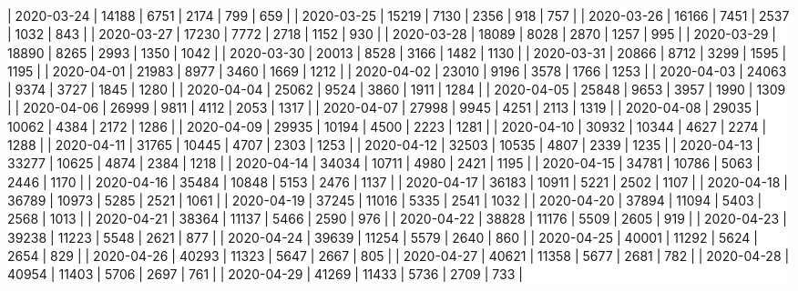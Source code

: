 | 2020-03-24 | 14188 | 6751 | 2174 | 799 | 659 |
| 2020-03-25 | 15219 | 7130 | 2356 | 918 | 757 |
| 2020-03-26 | 16166 | 7451 | 2537 | 1032 | 843 |
| 2020-03-27 | 17230 | 7772 | 2718 | 1152 | 930 |
| 2020-03-28 | 18089 | 8028 | 2870 | 1257 | 995 |
| 2020-03-29 | 18890 | 8265 | 2993 | 1350 | 1042 |
| 2020-03-30 | 20013 | 8528 | 3166 | 1482 | 1130 |
| 2020-03-31 | 20866 | 8712 | 3299 | 1595 | 1195 |
| 2020-04-01 | 21983 | 8977 | 3460 | 1669 | 1212 |
| 2020-04-02 | 23010 | 9196 | 3578 | 1766 | 1253 |
| 2020-04-03 | 24063 | 9374 | 3727 | 1845 | 1280 |
| 2020-04-04 | 25062 | 9524 | 3860 | 1911 | 1284 |
| 2020-04-05 | 25848 | 9653 | 3957 | 1990 | 1309 |
| 2020-04-06 | 26999 | 9811 | 4112 | 2053 | 1317 |
| 2020-04-07 | 27998 | 9945 | 4251 | 2113 | 1319 |
| 2020-04-08 | 29035 | 10062 | 4384 | 2172 | 1286 |
| 2020-04-09 | 29935 | 10194 | 4500 | 2223 | 1281 |
| 2020-04-10 | 30932 | 10344 | 4627 | 2274 | 1288 |
| 2020-04-11 | 31765 | 10445 | 4707 | 2303 | 1253 |
| 2020-04-12 | 32503 | 10535 | 4807 | 2339 | 1235 |
| 2020-04-13 | 33277 | 10625 | 4874 | 2384 | 1218 |
| 2020-04-14 | 34034 | 10711 | 4980 | 2421 | 1195 |
| 2020-04-15 | 34781 | 10786 | 5063 | 2446 | 1170 |
| 2020-04-16 | 35484 | 10848 | 5153 | 2476 | 1137 |
| 2020-04-17 | 36183 | 10911 | 5221 | 2502 | 1107 |
| 2020-04-18 | 36789 | 10973 | 5285 | 2521 | 1061 |
| 2020-04-19 | 37245 | 11016 | 5335 | 2541 | 1032 |
| 2020-04-20 | 37894 | 11094 | 5403 | 2568 | 1013 |
| 2020-04-21 | 38364 | 11137 | 5466 | 2590 | 976 |
| 2020-04-22 | 38828 | 11176 | 5509 | 2605 | 919 |
| 2020-04-23 | 39238 | 11223 | 5548 | 2621 | 877 |
| 2020-04-24 | 39639 | 11254 | 5579 | 2640 | 860 |
| 2020-04-25 | 40001 | 11292 | 5624 | 2654 | 829 |
| 2020-04-26 | 40293 | 11323 | 5647 | 2667 | 805 |
| 2020-04-27 | 40621 | 11358 | 5677 | 2681 | 782 |
| 2020-04-28 | 40954 | 11403 | 5706 | 2697 | 761 |
| 2020-04-29 | 41269 | 11433 | 5736 | 2709 | 733 |